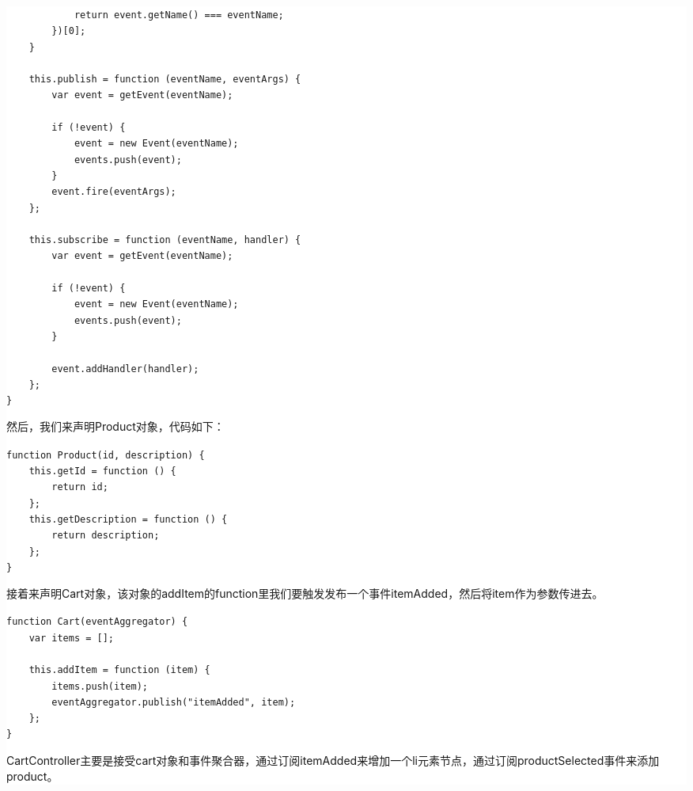 ```
            return event.getName() === eventName;
        })[0];
    }

    this.publish = function (eventName, eventArgs) {
        var event = getEvent(eventName);

        if (!event) {
            event = new Event(eventName);
            events.push(event);
        }
        event.fire(eventArgs);
    };

    this.subscribe = function (eventName, handler) {
        var event = getEvent(eventName);

        if (!event) {
            event = new Event(eventName);
            events.push(event);
        }

        event.addHandler(handler);
    };
}
```

然后，我们来声明Product对象，代码如下：

```
function Product(id, description) {
    this.getId = function () {
        return id;
    };
    this.getDescription = function () {
        return description;
    };
}
```

接着来声明Cart对象，该对象的addItem的function里我们要触发发布一个事件itemAdded，然后将item作为参数传进去。

```
function Cart(eventAggregator) {
    var items = [];

    this.addItem = function (item) {
        items.push(item);
        eventAggregator.publish("itemAdded", item);
    };
}
```

CartController主要是接受cart对象和事件聚合器，通过订阅itemAdded来增加一个li元素节点，通过订阅productSelected事件来添加product。
